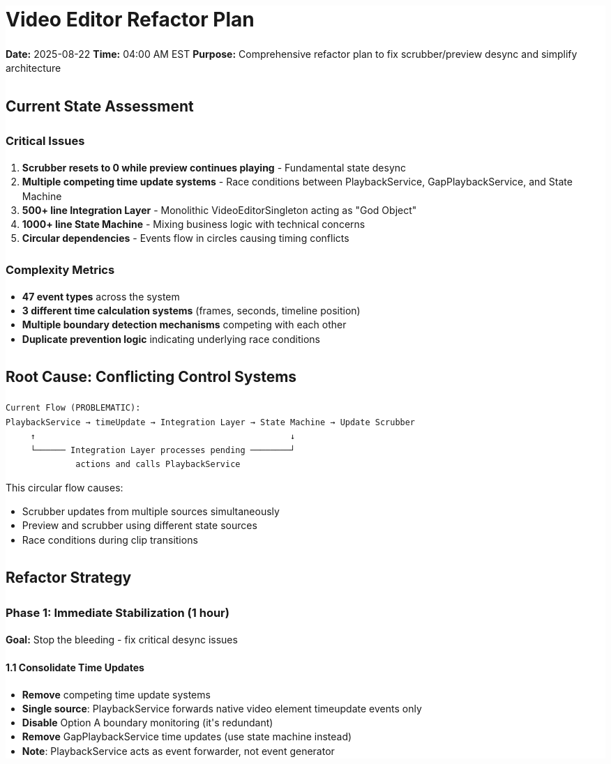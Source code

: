 # Video Editor Refactor Plan

**Date:** 2025-08-22
**Time:** 04:00 AM EST
**Purpose:** Comprehensive refactor plan to fix scrubber/preview desync and simplify architecture

## Current State Assessment

### Critical Issues
1. **Scrubber resets to 0 while preview continues playing** - Fundamental state desync
2. **Multiple competing time update systems** - Race conditions between PlaybackService, GapPlaybackService, and State Machine
3. **500+ line Integration Layer** - Monolithic VideoEditorSingleton acting as "God Object"
4. **1000+ line State Machine** - Mixing business logic with technical concerns
5. **Circular dependencies** - Events flow in circles causing timing conflicts

### Complexity Metrics
- **47 event types** across the system
- **3 different time calculation systems** (frames, seconds, timeline position)
- **Multiple boundary detection mechanisms** competing with each other
- **Duplicate prevention logic** indicating underlying race conditions

## Root Cause: Conflicting Control Systems

```
Current Flow (PROBLEMATIC):
PlaybackService → timeUpdate → Integration Layer → State Machine → Update Scrubber
     ↑                                                   ↓
     └────── Integration Layer processes pending ────────┘
              actions and calls PlaybackService
```

This circular flow causes:
- Scrubber updates from multiple sources simultaneously
- Preview and scrubber using different state sources
- Race conditions during clip transitions

## Refactor Strategy

### Phase 1: Immediate Stabilization (1 hour)
**Goal:** Stop the bleeding - fix critical desync issues

#### 1.1 Consolidate Time Updates
- **Remove** competing time update systems
- **Single source**: PlaybackService forwards native video element timeupdate events only
- **Disable** Option A boundary monitoring (it's redundant)
- **Remove** GapPlaybackService time updates (use state machine instead)
- **Note**: PlaybackService acts as event forwarder, not event generator
